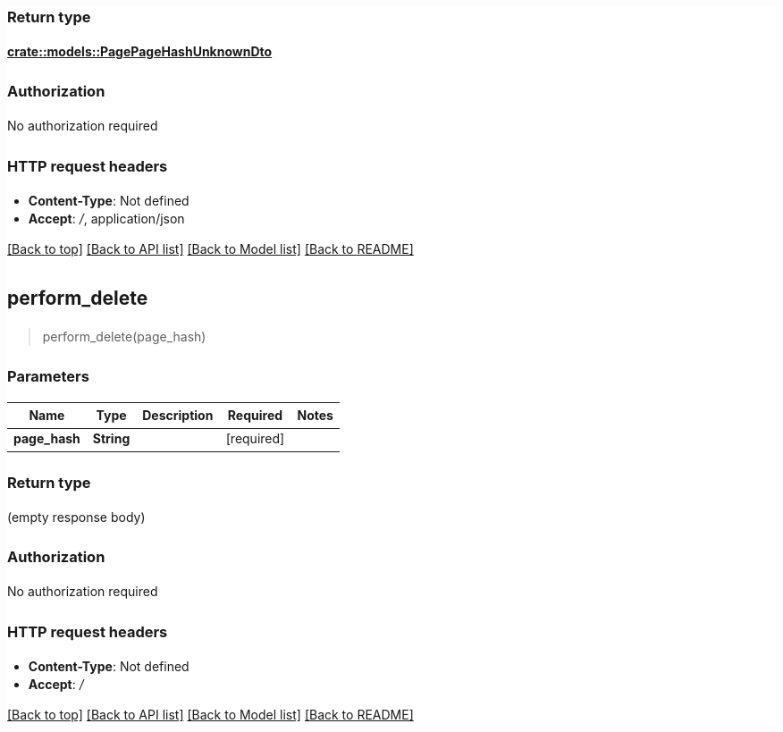### Return type

[**crate::models::PagePageHashUnknownDto**](PagePageHashUnknownDto.md)

### Authorization

No authorization required

### HTTP request headers

- **Content-Type**: Not defined
- **Accept**: */*, application/json

[[Back to top]](#) [[Back to API list]](../README.md#documentation-for-api-endpoints) [[Back to Model list]](../README.md#documentation-for-models) [[Back to README]](../README.md)


## perform_delete

> perform_delete(page_hash)


### Parameters


Name | Type | Description  | Required | Notes
------------- | ------------- | ------------- | ------------- | -------------
**page_hash** | **String** |  | [required] |

### Return type

 (empty response body)

### Authorization

No authorization required

### HTTP request headers

- **Content-Type**: Not defined
- **Accept**: */*

[[Back to top]](#) [[Back to API list]](../README.md#documentation-for-api-endpoints) [[Back to Model list]](../README.md#documentation-for-models) [[Back to README]](../README.md)

